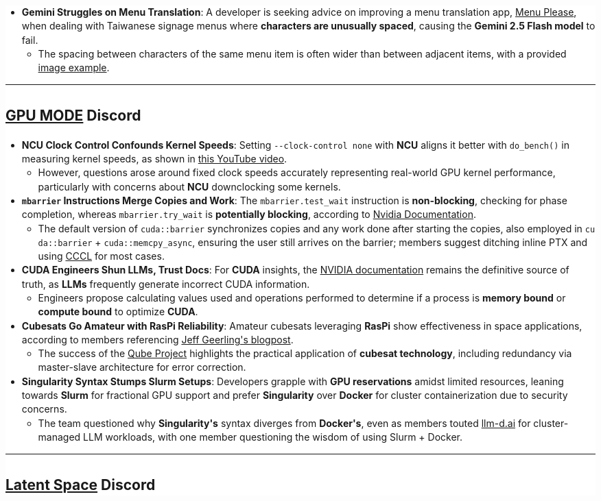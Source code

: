 - **Gemini Struggles on Menu Translation**: A developer is seeking advice on improving a menu translation app, [Menu Please](https://www.menu-please.app), when dealing with Taiwanese signage menus where **characters are unusually spaced**, causing the **Gemini 2.5 Flash model** to fail.
   - The spacing between characters of the same menu item is often wider than between adjacent items, with a provided [image example](https://res.cloudinary.com/duwzqlujx/image/upload/v1758643692/rakgbln0tg6sq2v1e4cs.webp).



---



## [GPU MODE](https://discord.com/channels/1189498204333543425) Discord

- **NCU Clock Control Confounds Kernel Speeds**: Setting `--clock-control none` with **NCU** aligns it better with `do_bench()` in measuring kernel speeds, as shown in [this YouTube video](https://www.youtube.com/watch?v=CtrqBmYtSEk).
   - However, questions arose around fixed clock speeds accurately representing real-world GPU kernel performance, particularly with concerns about **NCU** downclocking some kernels.
- **`mbarrier` Instructions Merge Copies and Work**: The `mbarrier.test_wait` instruction is **non-blocking**, checking for phase completion, whereas `mbarrier.try_wait` is **potentially blocking**, according to [Nvidia Documentation](https://docs.nvidia.com/cuda/parallel-thread-execution/index.html#parallel-synchronization-and-communication-instructions-mbarrier-test-wait-try-wait).
   - The default version of `cuda::barrier` synchronizes copies and any work done after starting the copies, also employed in `cuda::barrier` + `cuda::memcpy_async`, ensuring the user still arrives on the barrier; members suggest ditching inline PTX and using [CCCL](https://nvidia.github.io/cccl/libcudacxx/ptx_api.html) for most cases.
- **CUDA Engineers Shun LLMs, Trust Docs**: For **CUDA** insights, the [NVIDIA documentation](https://developer.nvidia.com/cuda-zone) remains the definitive source of truth, as **LLMs** frequently generate incorrect CUDA information.
   - Engineers propose calculating values used and operations performed to determine if a process is **memory bound** or **compute bound** to optimize **CUDA**.
- **Cubesats Go Amateur with RasPi Reliability**: Amateur cubesats leveraging **RasPi** show effectiveness in space applications, according to members referencing [Jeff Geerling's blogpost](https://www.jeffgeerling.com/blog/2025/cubesats-are-fascinating-learning-tools-space).
   - The success of the [Qube Project](https://telematik-zentrum.de/projects/qube/) highlights the practical application of **cubesat technology**, including redundancy via master-slave architecture for error correction.
- **Singularity Syntax Stumps Slurm Setups**: Developers grapple with **GPU reservations** amidst limited resources, leaning towards **Slurm** for fractional GPU support and prefer **Singularity** over **Docker** for cluster containerization due to security concerns.
   - The team questioned why **Singularity's** syntax diverges from **Docker's**, even as members touted [llm-d.ai](https://llm-d.ai/docs/architecture) for cluster-managed LLM workloads, with one member questioning the wisdom of using Slurm + Docker.



---



## [Latent Space](https://discord.com/channels/822583790773862470) Discord
